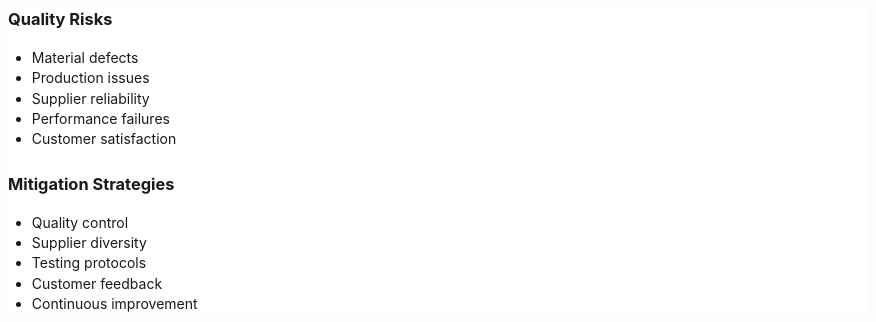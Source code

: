 ### Quality Risks
- Material defects
- Production issues
- Supplier reliability
- Performance failures
- Customer satisfaction

### Mitigation Strategies
- Quality control
- Supplier diversity
- Testing protocols
- Customer feedback
- Continuous improvement 